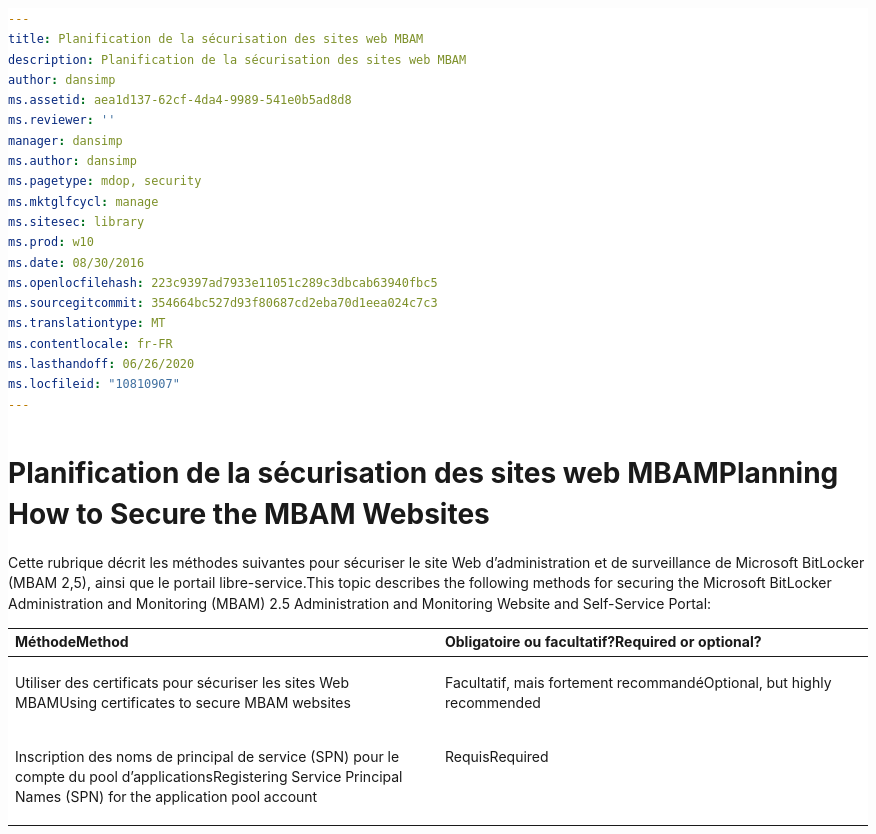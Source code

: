 ```yaml
---
title: Planification de la sécurisation des sites web MBAM
description: Planification de la sécurisation des sites web MBAM
author: dansimp
ms.assetid: aea1d137-62cf-4da4-9989-541e0b5ad8d8
ms.reviewer: ''
manager: dansimp
ms.author: dansimp
ms.pagetype: mdop, security
ms.mktglfcycl: manage
ms.sitesec: library
ms.prod: w10
ms.date: 08/30/2016
ms.openlocfilehash: 223c9397ad7933e11051c289c3dbcab63940fbc5
ms.sourcegitcommit: 354664bc527d93f80687cd2eba70d1eea024c7c3
ms.translationtype: MT
ms.contentlocale: fr-FR
ms.lasthandoff: 06/26/2020
ms.locfileid: "10810907"
---
```

# <span data-ttu-id="e831a-103">Planification de la sécurisation des sites web MBAM</span><span class="sxs-lookup"><span data-stu-id="e831a-103">Planning How to Secure the MBAM Websites</span></span>


<span data-ttu-id="e831a-104">Cette rubrique décrit les méthodes suivantes pour sécuriser le site Web d’administration et de surveillance de Microsoft BitLocker (MBAM 2,5), ainsi que le portail libre-service.</span><span class="sxs-lookup"><span data-stu-id="e831a-104">This topic describes the following methods for securing the Microsoft BitLocker Administration and Monitoring (MBAM) 2.5 Administration and Monitoring Website and Self-Service Portal:</span></span>

<table>
<colgroup>
<col width="50%" />
<col width="50%" />
</colgroup>
<thead>
<tr class="header">
<th align="left"><span data-ttu-id="e831a-105">Méthode</span><span class="sxs-lookup"><span data-stu-id="e831a-105">Method</span></span></th>
<th align="left"><span data-ttu-id="e831a-106">Obligatoire ou facultatif?</span><span class="sxs-lookup"><span data-stu-id="e831a-106">Required or optional?</span></span></th>
</tr>
</thead>
<tbody>
<tr class="odd">
<td align="left"><p><span data-ttu-id="e831a-107">Utiliser des certificats pour sécuriser les sites Web MBAM</span><span class="sxs-lookup"><span data-stu-id="e831a-107">Using certificates to secure MBAM websites</span></span></p></td>
<td align="left"><p><span data-ttu-id="e831a-108">Facultatif, mais fortement recommandé</span><span class="sxs-lookup"><span data-stu-id="e831a-108">Optional, but highly recommended</span></span></p></td>
</tr>
<tr class="even">
<td align="left"><p><span data-ttu-id="e831a-109">Inscription des noms de principal de service (SPN) pour le compte du pool d’applications</span><span class="sxs-lookup"><span data-stu-id="e831a-109">Registering Service Principal Names (SPN) for the application pool account</span></span></p></td>
<td align="left"><p><span data-ttu-id="e831a-110">Requis</span><span class="sxs-lookup"><span data-stu-id="e831a-110">Required</span></span></p></td>
</tr>